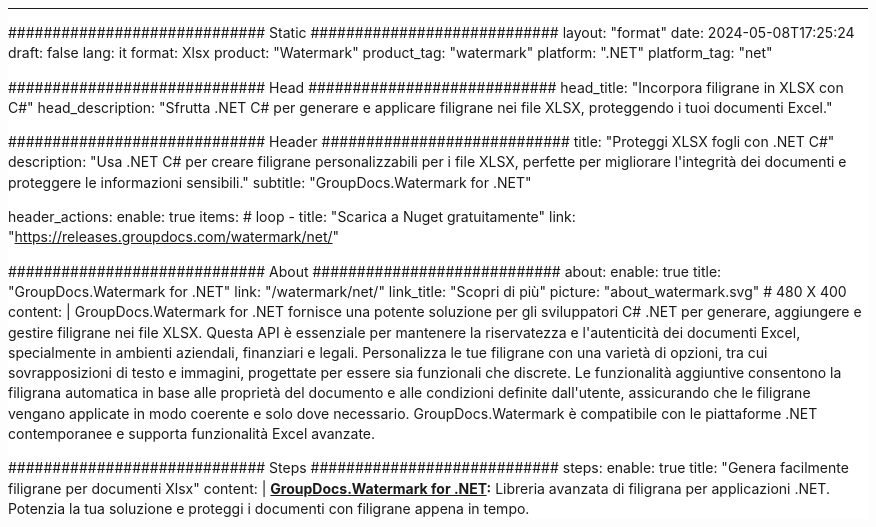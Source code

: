 
---
############################# Static ############################
layout: "format"
date:  2024-05-08T17:25:24
draft: false
lang: it
format: Xlsx
product: "Watermark"
product_tag: "watermark"
platform: ".NET"
platform_tag: "net"

############################# Head ############################
head_title: "Incorpora filigrane in XLSX con C#"
head_description: "Sfrutta .NET C# per generare e applicare filigrane nei file XLSX, proteggendo i tuoi documenti Excel."

############################# Header ############################
title: "Proteggi XLSX fogli con .NET C#" 
description: "Usa .NET C# per creare filigrane personalizzabili per i file XLSX, perfette per migliorare l'integrità dei documenti e proteggere le informazioni sensibili."
subtitle: "GroupDocs.Watermark for .NET" 

header_actions:
  enable: true
  items:
    #  loop
    - title: "Scarica a Nuget gratuitamente"
      link: "https://releases.groupdocs.com/watermark/net/"
      
############################# About ############################
about:
    enable: true
    title: "GroupDocs.Watermark for .NET"
    link: "/watermark/net/"
    link_title: "Scopri di più"
    picture: "about_watermark.svg" # 480 X 400
    content: |
       GroupDocs.Watermark for .NET fornisce una potente soluzione per gli sviluppatori C# .NET per generare, aggiungere e gestire filigrane nei file XLSX. Questa API è essenziale per mantenere la riservatezza e l'autenticità dei documenti Excel, specialmente in ambienti aziendali, finanziari e legali. Personalizza le tue filigrane con una varietà di opzioni, tra cui sovrapposizioni di testo e immagini, progettate per essere sia funzionali che discrete. Le funzionalità aggiuntive consentono la filigrana automatica in base alle proprietà del documento e alle condizioni definite dall'utente, assicurando che le filigrane vengano applicate in modo coerente e solo dove necessario. GroupDocs.Watermark è compatibile con le piattaforme .NET contemporanee e supporta funzionalità Excel avanzate.

############################# Steps ############################
steps:
    enable: true
    title: "Genera facilmente filigrane per documenti Xlsx"
    content: |
      **[GroupDocs.Watermark for .NET](https://products.groupdocs.com/watermark/net/):** Libreria avanzata di filigrana per applicazioni .NET. Potenzia la tua soluzione e proteggi i documenti con filigrane appena in tempo.
      